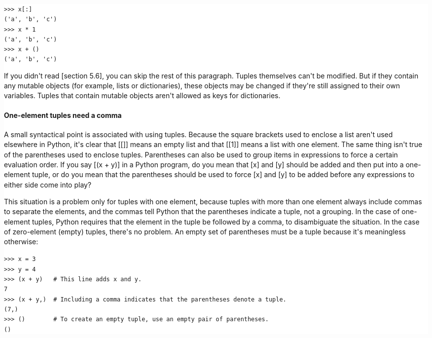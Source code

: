 

```
>>> x[:]
('a', 'b', 'c')
>>> x * 1
('a', 'b', 'c')
>>> x + ()
('a', 'b', 'c')
```




If you didn't read [section
5.6],
you can skip the rest of this paragraph. Tuples themselves can't be
modified. But if they contain any mutable objects (for example, lists or
dictionaries), these objects may be changed if they're still assigned to
their own variables. Tuples that contain mutable objects aren't allowed
as keys for dictionaries.








#### One-element tuples need a comma



A small syntactical point is associated with using tuples. Because the
square brackets used to enclose a list aren't used elsewhere in Python,
it's clear that [\[\]] means an empty list and that [\[1\]]
means a list with one element. The same thing isn't true of the
parentheses used to enclose tuples. Parentheses can also be used to
group items in expressions to force a certain evaluation order. If you
say [(x + y)] in a Python program, do you mean that [x] and
[y] should be added and then put into a one-element tuple, or do
you mean that the parentheses should be used to force [x] and
[y] to be added before any expressions to either side come into
play?



This situation is a problem only for tuples with one element, because
tuples with more than one element always include commas to separate the
elements, and the commas tell Python that the parentheses indicate a
tuple, not a grouping. In the case of one-element tuples, Python
requires that the element in the tuple be followed by a comma, to
disambiguate the situation. In the case of zero-element (empty) tuples,
there's no problem. An empty set of parentheses must be a tuple because
it's meaningless otherwise:



```
>>> x = 3
>>> y = 4
>>> (x + y)   # This line adds x and y.
7
>>> (x + y,)  # Including a comma indicates that the parentheses denote a tuple.
(7,)
>>> ()        # To create an empty tuple, use an empty pair of parentheses.
()
```
